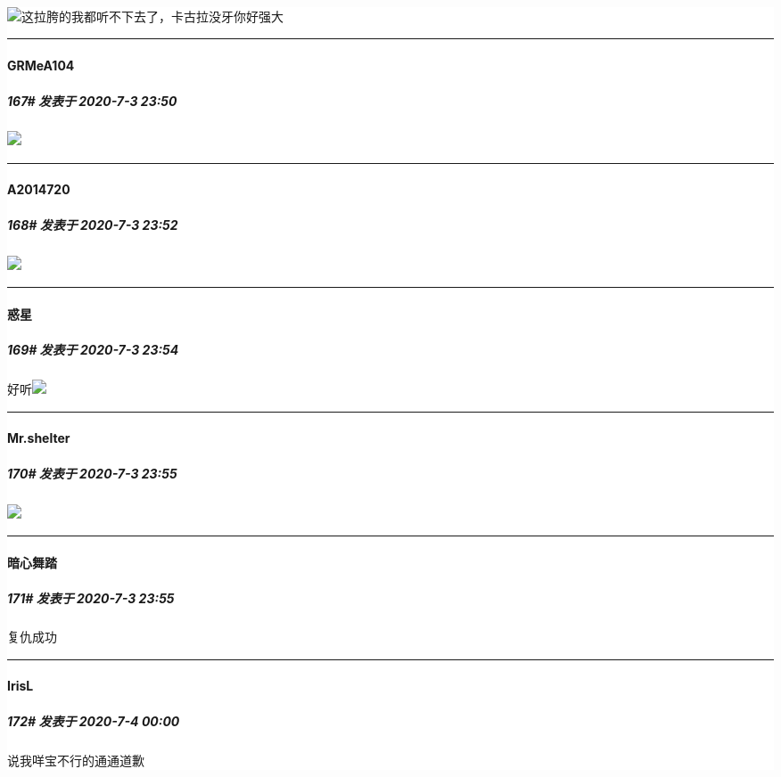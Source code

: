 <img src="https://static.saraba1st.com/image/smiley/face2017/066.png" referrerpolicy="no-referrer">这拉胯的我都听不下去了，卡古拉没牙你好强大


-----

####  GRMeA104  
##### 167#       发表于 2020-7-3 23:50


<img src="https://static.saraba1st.com/image/smiley/face2017/013.png" referrerpolicy="no-referrer">


-----

####  A2014720  
##### 168#       发表于 2020-7-3 23:52


<img src="https://static.saraba1st.com/image/smiley/face2017/140.png" referrerpolicy="no-referrer">


-----

####  惑星  
##### 169#       发表于 2020-7-3 23:54


好听<img src="https://static.saraba1st.com/image/smiley/face2017/185.png" referrerpolicy="no-referrer">


-----

####  Mr.shelter  
##### 170#       发表于 2020-7-3 23:55


<img src="https://static.saraba1st.com/image/smiley/face2017/071.png" referrerpolicy="no-referrer">


-----

####  暗心舞踏  
##### 171#       发表于 2020-7-3 23:55


复仇成功


-----

####  IrisL  
##### 172#       发表于 2020-7-4 00:00


说我咩宝不行的通通道歉

